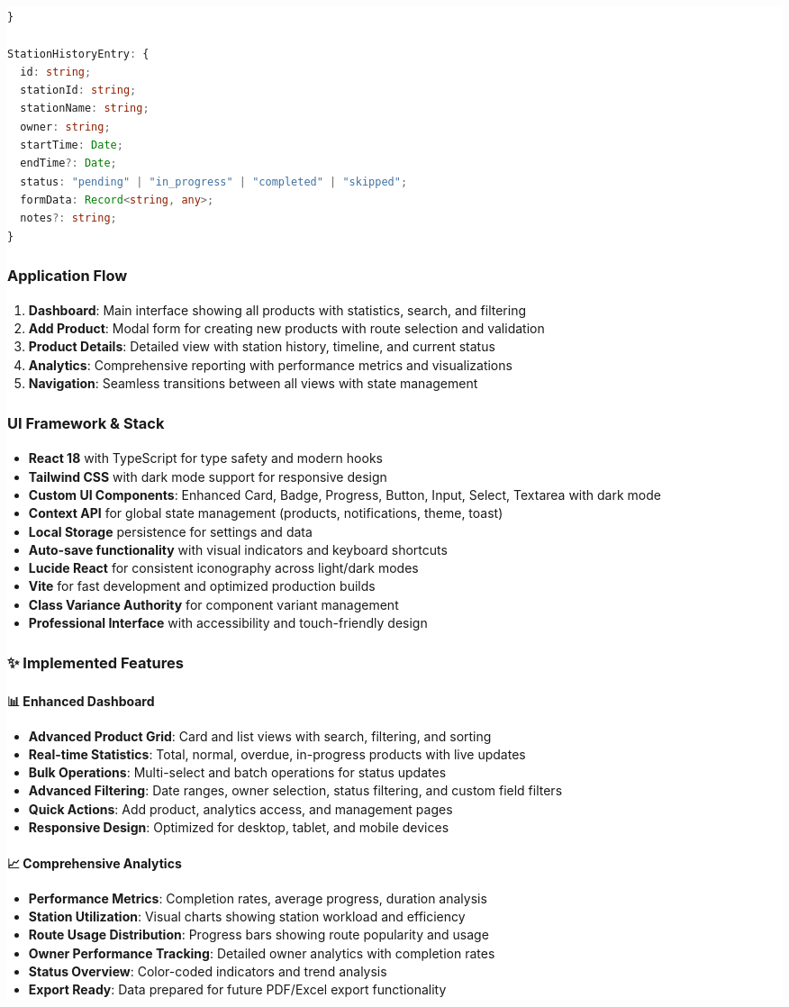 ```typescript
}

StationHistoryEntry: {
  id: string;
  stationId: string;
  stationName: string;
  owner: string;
  startTime: Date;
  endTime?: Date;
  status: "pending" | "in_progress" | "completed" | "skipped";
  formData: Record<string, any>;
  notes?: string;
}
```

### Application Flow
1. **Dashboard**: Main interface showing all products with statistics, search, and filtering
2. **Add Product**: Modal form for creating new products with route selection and validation
3. **Product Details**: Detailed view with station history, timeline, and current status
4. **Analytics**: Comprehensive reporting with performance metrics and visualizations
5. **Navigation**: Seamless transitions between all views with state management

### UI Framework & Stack
- **React 18** with TypeScript for type safety and modern hooks
- **Tailwind CSS** with dark mode support for responsive design
- **Custom UI Components**: Enhanced Card, Badge, Progress, Button, Input, Select, Textarea with dark mode
- **Context API** for global state management (products, notifications, theme, toast)
- **Local Storage** persistence for settings and data
- **Auto-save functionality** with visual indicators and keyboard shortcuts
- **Lucide React** for consistent iconography across light/dark modes
- **Vite** for fast development and optimized production builds
- **Class Variance Authority** for component variant management
- **Professional Interface** with accessibility and touch-friendly design

### ✨ Implemented Features

#### 📊 Enhanced Dashboard
- **Advanced Product Grid**: Card and list views with search, filtering, and sorting
- **Real-time Statistics**: Total, normal, overdue, in-progress products with live updates
- **Bulk Operations**: Multi-select and batch operations for status updates
- **Advanced Filtering**: Date ranges, owner selection, status filtering, and custom field filters
- **Quick Actions**: Add product, analytics access, and management pages
- **Responsive Design**: Optimized for desktop, tablet, and mobile devices

#### 📈 Comprehensive Analytics
- **Performance Metrics**: Completion rates, average progress, duration analysis
- **Station Utilization**: Visual charts showing station workload and efficiency
- **Route Usage Distribution**: Progress bars showing route popularity and usage
- **Owner Performance Tracking**: Detailed owner analytics with completion rates
- **Status Overview**: Color-coded indicators and trend analysis
- **Export Ready**: Data prepared for future PDF/Excel export functionality
